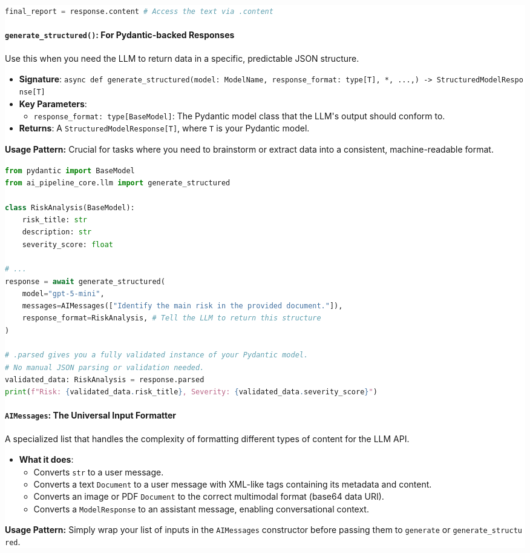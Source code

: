 ```python
final_report = response.content # Access the text via .content
```

#### `generate_structured()`: For Pydantic-backed Responses
Use this when you need the LLM to return data in a specific, predictable JSON structure.

-   **Signature**: `async def generate_structured(model: ModelName, response_format: type[T], *, ...,) -> StructuredModelResponse[T]`
-   **Key Parameters**:
    -   `response_format: type[BaseModel]`: The Pydantic model class that the LLM's output should conform to.
-   **Returns**: A `StructuredModelResponse[T]`, where `T` is your Pydantic model.

**Usage Pattern:**
Crucial for tasks where you need to brainstorm or extract data into a consistent, machine-readable format.

```python
from pydantic import BaseModel
from ai_pipeline_core.llm import generate_structured

class RiskAnalysis(BaseModel):
    risk_title: str
    description: str
    severity_score: float

# ...
response = await generate_structured(
    model="gpt-5-mini",
    messages=AIMessages(["Identify the main risk in the provided document."]),
    response_format=RiskAnalysis, # Tell the LLM to return this structure
)

# .parsed gives you a fully validated instance of your Pydantic model.
# No manual JSON parsing or validation needed.
validated_data: RiskAnalysis = response.parsed
print(f"Risk: {validated_data.risk_title}, Severity: {validated_data.severity_score}")
```

#### `AIMessages`: The Universal Input Formatter
A specialized list that handles the complexity of formatting different types of content for the LLM API.

-   **What it does**:
    -   Converts `str` to a user message.
    -   Converts a text `Document` to a user message with XML-like tags containing its metadata and content.
    -   Converts an image or PDF `Document` to the correct multimodal format (base64 data URI).
    -   Converts a `ModelResponse` to an assistant message, enabling conversational context.

**Usage Pattern:**
Simply wrap your list of inputs in the `AIMessages` constructor before passing them to `generate` or `generate_structured`.
